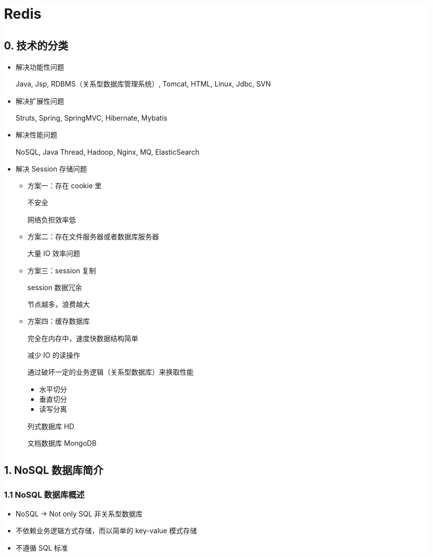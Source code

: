 # Redis

## 0. 技术的分类

- 解决功能性问题

  Java, Jsp, RDBMS（关系型数据库管理系统）, Tomcat, HTML, Linux, Jdbc, SVN

- 解决扩展性问题

  Struts, Spring, SpringMVC, Hibernate, Mybatis

- 解决性能问题

  NoSQL, Java Thread, Hadoop, Nginx, MQ, ElasticSearch

- 解决 Session 存储问题

  - 方案一：存在 cookie 里

    不安全

    网络负担效率低

  - 方案二：存在文件服务器或者数据库服务器

    大量 IO 效率问题

  - 方案三：session 复制

    session 数据冗余

    节点越多，浪费越大

  - 方案四：缓存数据库

    完全在内存中，速度快数据结构简单

    减少 IO 的读操作

    通过破坏一定的业务逻辑（关系型数据库）来换取性能

    - 水平切分
    - 垂直切分
    - 读写分离

    列式数据库 HD

    文档数据库 MongoDB

## 1. NoSQL 数据库简介

### 1.1 NoSQL 数据库概述

- NoSQL -> Not only SQL 非关系型数据库

- 不依赖业务逻辑方式存储，而以简单的 key-value 模式存储

- 不遵循 SQL 标准

